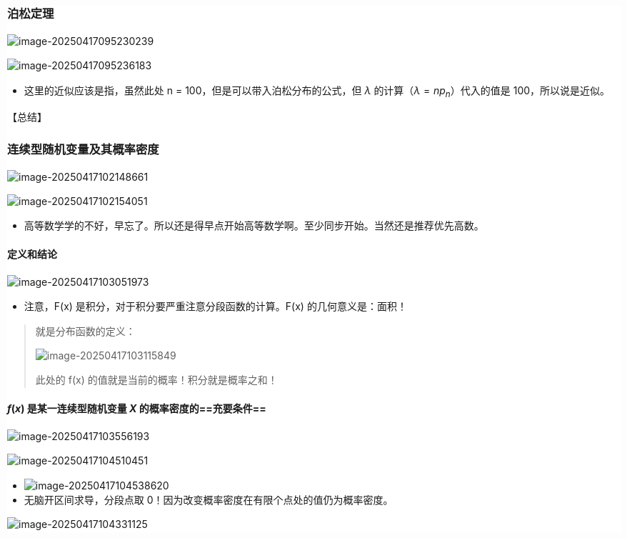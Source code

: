 
### 泊松定理

![image-20250417095230239](./概率论与数理统计.assets/image-20250417095230239.png)



![image-20250417095236183](./概率论与数理统计.assets/image-20250417095236183.png)

- 这里的近似应该是指，虽然此处 n = 100，但是可以带入泊松分布的公式，但 $\lambda$  的计算（$\lambda = np_n$）代入的值是 100，所以说是近似。



【总结】





### 连续型随机变量及其概率密度

![image-20250417102148661](./概率论与数理统计.assets/image-20250417102148661.png)

![image-20250417102154051](./概率论与数理统计.assets/image-20250417102154051.png)

- 高等数学学的不好，早忘了。所以还是得早点开始高等数学啊。至少同步开始。当然还是推荐优先高数。



#### 定义和结论

![image-20250417103051973](./概率论与数理统计.assets/image-20250417103051973.png)

- 注意，F(x) 是积分，对于积分要严重注意分段函数的计算。F(x) 的几何意义是：面积！



> 就是分布函数的定义：
>
> ![image-20250417103115849](./概率论与数理统计.assets/image-20250417103115849.png)
>
> 此处的 f(x) 的值就是当前的概率！积分就是概率之和！



#### $f(x)$ 是某一连续型随机变量 $X$ 的概率密度的==**充要条件**==

![image-20250417103556193](./概率论与数理统计.assets/image-20250417103556193.png)



![image-20250417104510451](./概率论与数理统计.assets/image-20250417104510451.png)

- ![image-20250417104538620](./概率论与数理统计.assets/image-20250417104538620.png)
- 无脑开区间求导，分段点取 0！因为改变概率密度在有限个点处的值仍为概率密度。





![image-20250417104331125](./概率论与数理统计.assets/image-20250417104331125.png)
